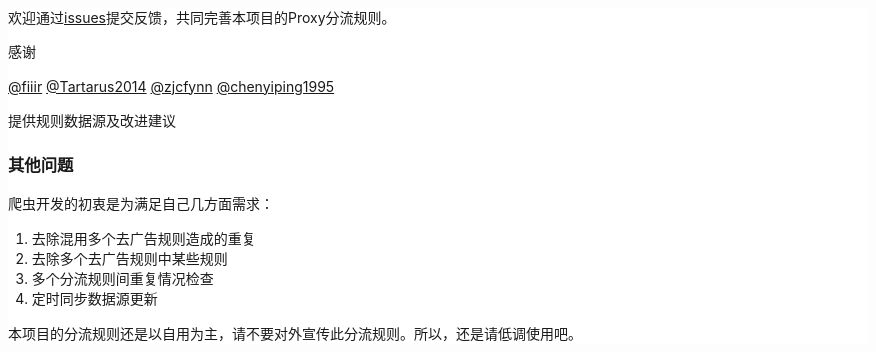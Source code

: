 欢迎通过[issues](https://github.com/blackmatrix7/ios_rule_script/issues/new)提交反馈，共同完善本项目的Proxy分流规则。

感谢

[@fiiir](https://github.com/fiiir) [@Tartarus2014](https://github.com/Tartarus2014) [@zjcfynn](https://github.com/zjcfynn) [@chenyiping1995](https://github.com/chenyiping1995) 

提供规则数据源及改进建议

### 其他问题

爬虫开发的初衷是为满足自己几方面需求：

1. 去除混用多个去广告规则造成的重复
2. 去除多个去广告规则中某些规则
3. 多个分流规则间重复情况检查
4. 定时同步数据源更新

本项目的分流规则还是以自用为主，请不要对外宣传此分流规则。所以，还是请低调使用吧。